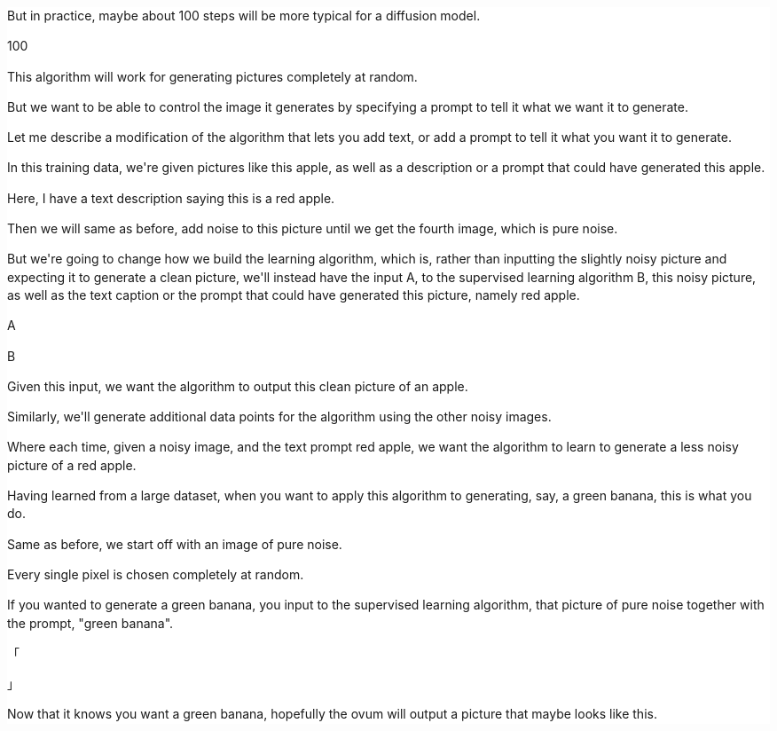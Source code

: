 But in practice, maybe about 100 steps will be more typical for a diffusion model.

100

This algorithm will work for generating pictures completely at random.

But we want to be able to control the image it generates by specifying a prompt to tell it what we want it to
generate.

Let me describe a modification of the algorithm that lets you add text, or add a prompt to tell it what you want it to
generate.

In this training data, we're given pictures like this apple, as well as a description or a prompt that could have
generated this apple.

Here, I have a text description saying this is a red apple.

Then we will same as before, add noise to this picture until we get the fourth image, which is pure noise.

But we're going to change how we build the learning algorithm, which is, rather than inputting the slightly noisy
picture and expecting it to generate a clean picture, we'll instead have the input A, to the supervised learning
algorithm B, this noisy picture, as well as the text caption or the prompt that could have generated this picture,
namely red apple.

A

B

Given this input, we want the algorithm to output this clean picture of an apple.

Similarly, we'll generate additional data points for the algorithm using the other noisy images.

Where each time, given a noisy image, and the text prompt red apple, we want the algorithm to learn to generate
a less noisy picture of a red apple.

Having learned from a large dataset, when you want to apply this algorithm to generating, say, a green banana,
this is what you do.

Same as before, we start off with an image of pure noise.

Every single pixel is chosen completely at random.

If you wanted to generate a green banana, you input to the supervised learning algorithm, that picture of pure
noise together with the prompt, "green banana".

「

」

Now that it knows you want a green banana, hopefully the ovum will output a picture that maybe looks like this.
